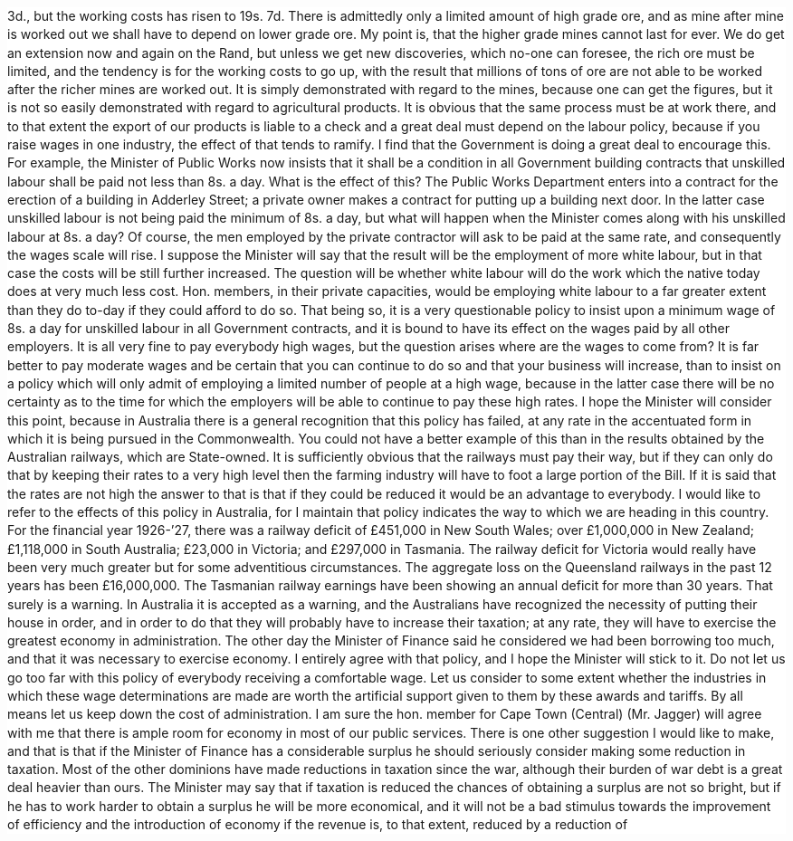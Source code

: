3d., but the working costs has risen to 19s. 7d. There is admittedly only a limited amount of high grade ore, and as mine after mine is worked out we shall have to depend on lower grade ore. My point is, that the higher grade mines cannot last for ever. We do get an extension now and again on the Rand, but unless we get new discoveries, which no-one can foresee, the rich ore must be limited, and the tendency is for the working costs to go up, with the result that millions of tons of ore are not able to be worked after the richer mines are worked out. It is simply demonstrated with regard to the mines, because one can get the figures, but it is not so easily demonstrated with regard to agricultural products. It is obvious that the same process must be at work there, and to that extent the export of our products is liable to a check and a great deal must depend on the labour policy, because if you raise wages in one industry, the effect of that tends to ramify. I find that the Government is doing a great deal to encourage this. For example, the Minister of Public Works now insists that it shall be a condition in all Government building contracts that unskilled labour shall be paid not less than 8s. a day. What is the effect of this? The Public Works Department enters into a contract for the erection of a building in Adderley Street; a private owner makes a contract for putting up a building next door. In the latter case unskilled labour is not being paid the minimum of 8s. a day, but what will <span class="col_1949-1950" refersTo="page_1041"/>happen when the Minister comes along with his unskilled labour at 8s. a day? Of course, the men employed by the private contractor will ask to be paid at the same rate, and consequently the wages scale will rise. I suppose the Minister will say that the result will be the employment of more white labour, but in that case the costs will be still further increased. The question will be whether white labour will do the work which the native today does at very much less cost. Hon. members, in their private capacities, would be employing white labour to a far greater extent than they do to-day if they could afford to do so. That being so, it is a very questionable policy to insist upon a minimum wage of 8s. a day for unskilled labour in all Government contracts, and it is bound to have its effect on the wages paid by all other employers. It is all very fine to pay everybody high wages, but the question arises where are the wages to come from? It is far better to pay moderate wages and be certain that you can continue to do so and that your business will increase, than to insist on a policy which will only admit of employing a limited number of people at a high wage, because in the latter case there will be no certainty as to the time for which the employers will be able to continue to pay these high rates. I hope the Minister will consider this point, because in Australia there is a general recognition that this policy has failed, at any rate in the accentuated form in which it is being pursued in the Commonwealth. You could not have a better example of this than in the results obtained by the Australian railways, which are State-owned. It is sufficiently obvious that the railways must pay their way, but if they can only do that by keeping their rates to a very high level then the farming industry will have to foot a large portion of the Bill. If it is said that the rates are not high the answer to that is that if they could be reduced it would be an advantage to everybody. I would like to refer to the effects of this policy in Australia, for I maintain that policy indicates the way to which we are heading in this country. For the financial year 1926-&#x2019;27, there was a railway deficit of &#x00A3;451,000 in New South Wales; over &#x00A3;1,000,000 in New Zealand; &#x00A3;1,118,000 in South Australia; &#x00A3;23,000 in Victoria; and &#x00A3;297,000 in Tasmania. The railway deficit for Victoria would really have been very much greater but for some adventitious circumstances. The aggregate loss on the Queensland railways in the past 12 years has been &#x00A3;16,000,000. The Tasmanian railway earnings have been showing an annual deficit for more than 30 years. That surely is a warning. In Australia it is accepted as a warning, and the Australians have recognized the necessity of putting their house in order, and in order to do that they will probably have to increase their taxation; at any rate, they will have to exercise the greatest economy in administration. The other day the Minister of Finance said he considered we had been borrowing too much, and that it was necessary to exercise economy. I entirely agree with that policy, and I hope the Minister will stick to it. Do not let us go too far with this policy of everybody receiving a comfortable wage. Let us consider to some extent whether the industries in which these wage determinations are made are worth the artificial support given to them by these awards and tariffs. By all means let us keep down the cost of administration. I am sure the hon. member for Cape Town (Central) (Mr. Jagger) will agree with me that there is ample room for economy in most of our public services. There is one other suggestion I would like to make, and that is that if the Minister of Finance has a considerable surplus he should seriously consider making some reduction in taxation. Most of the other dominions have made reductions in taxation since the war, although their burden of war debt is a great deal heavier than ours. The Minister may say that if taxation is reduced the chances of obtaining a surplus are not so bright, but if he has to work harder to obtain a surplus he will be more economical, and it will not be a bad stimulus towards the improvement of efficiency and the introduction of economy if the revenue is, to that extent, reduced by a reduction of